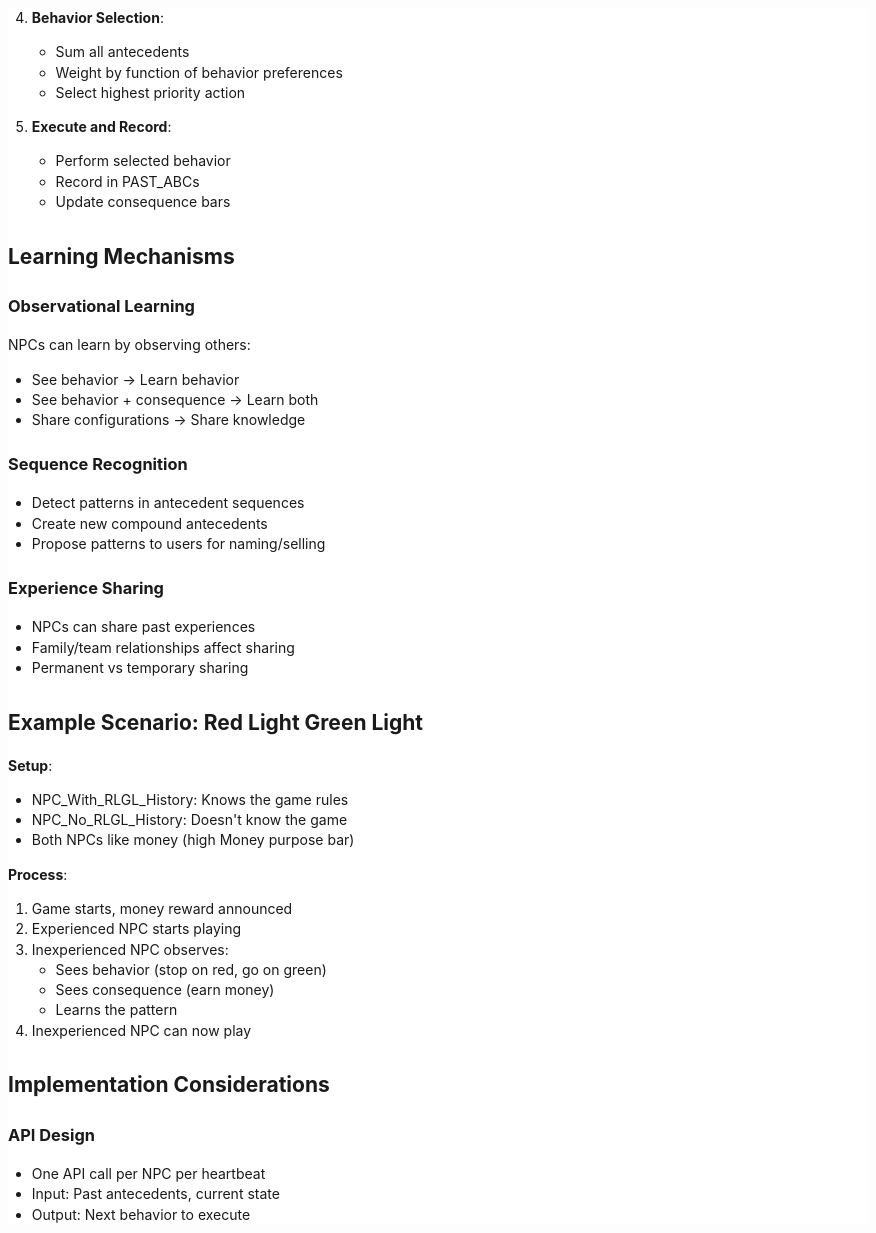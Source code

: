 4. **Behavior Selection**:
   - Sum all antecedents
   - Weight by function of behavior preferences
   - Select highest priority action

5. **Execute and Record**:
   - Perform selected behavior
   - Record in PAST_ABCs
   - Update consequence bars

## Learning Mechanisms

### Observational Learning
NPCs can learn by observing others:
- See behavior → Learn behavior
- See behavior + consequence → Learn both
- Share configurations → Share knowledge

### Sequence Recognition
- Detect patterns in antecedent sequences
- Create new compound antecedents
- Propose patterns to users for naming/selling

### Experience Sharing
- NPCs can share past experiences
- Family/team relationships affect sharing
- Permanent vs temporary sharing

## Example Scenario: Red Light Green Light

**Setup**:
- NPC_With_RLGL_History: Knows the game rules
- NPC_No_RLGL_History: Doesn't know the game
- Both NPCs like money (high Money purpose bar)

**Process**:
1. Game starts, money reward announced
2. Experienced NPC starts playing
3. Inexperienced NPC observes:
   - Sees behavior (stop on red, go on green)
   - Sees consequence (earn money)
   - Learns the pattern
4. Inexperienced NPC can now play

## Implementation Considerations

### API Design
- One API call per NPC per heartbeat
- Input: Past antecedents, current state
- Output: Next behavior to execute
